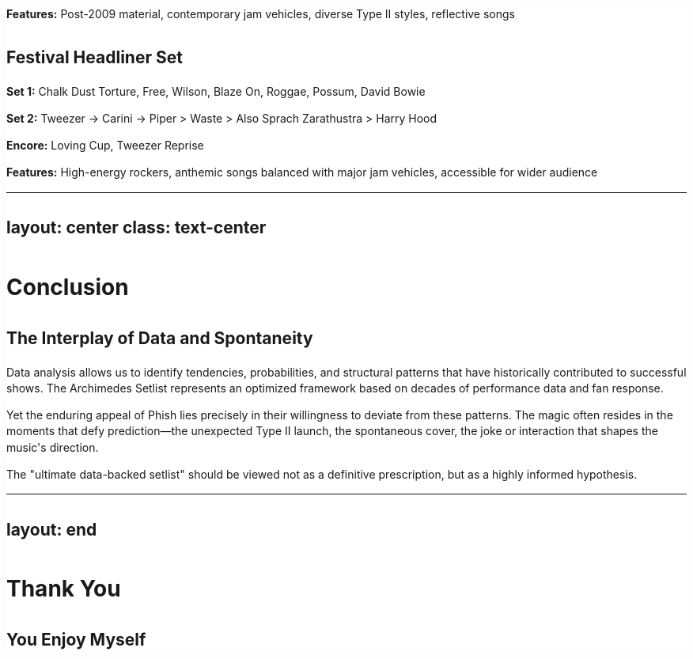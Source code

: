 **Features:** Post-2009 material, contemporary jam vehicles, diverse Type II styles, reflective songs

</div>
<div>

## Festival Headliner Set

**Set 1:** Chalk Dust Torture, Free, Wilson, Blaze On, Roggae, Possum, David Bowie

**Set 2:** Tweezer -> Carini -> Piper > Waste > Also Sprach Zarathustra > Harry Hood

**Encore:** Loving Cup, Tweezer Reprise

**Features:** High-energy rockers, anthemic songs balanced with major jam vehicles, accessible for wider audience

</div>
</div>

---
layout: center
class: text-center
---

# Conclusion

<div class="grid grid-cols-1 gap-8 mt-6">
<div class="p-4 border border-purple-400 rounded-lg">

## The Interplay of Data and Spontaneity

Data analysis allows us to identify tendencies, probabilities, and structural patterns that have historically contributed to successful shows. The Archimedes Setlist represents an optimized framework based on decades of performance data and fan response.

Yet the enduring appeal of Phish lies precisely in their willingness to deviate from these patterns. The magic often resides in the moments that defy prediction—the unexpected Type II launch, the spontaneous cover, the joke or interaction that shapes the music's direction.

The "ultimate data-backed setlist" should be viewed not as a definitive prescription, but as a highly informed hypothesis.

</div>
</div>

---
layout: end
---

# Thank You
## You Enjoy Myself
